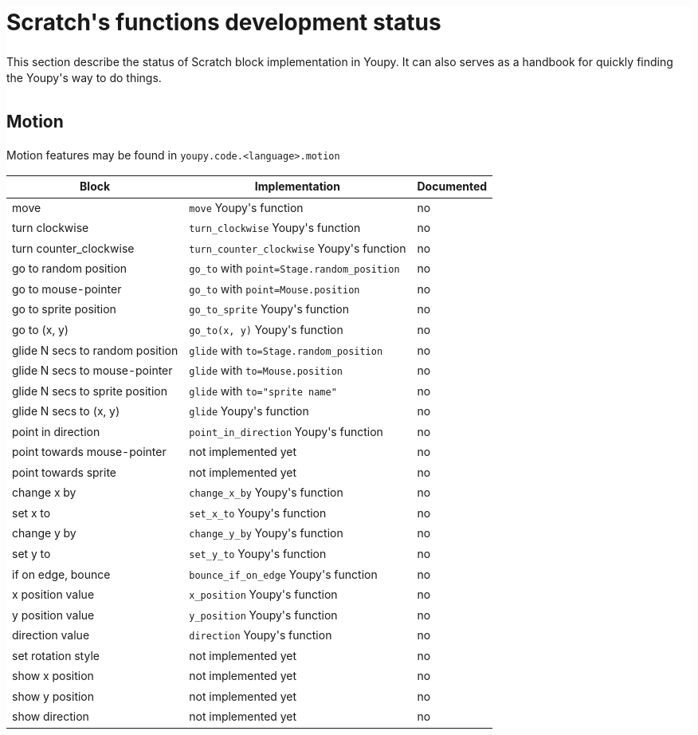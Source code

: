 # Scratch's functions development status

This section describe the status of Scratch block implementation in
Youpy. It can also serves as a handbook for quickly finding the
Youpy's way to do things.

## Motion

Motion features may be found in `youpy.code.<language>.motion`

| Block | Implementation | Documented |
| ----- | -------------- | ---------- |
| move | `move` Youpy's function | no |
| turn clockwise | `turn_clockwise` Youpy's function | no |
| turn counter_clockwise | `turn_counter_clockwise` Youpy's function | no |
| go to random position | `go_to` with `point=Stage.random_position` | no |
| go to mouse-pointer | `go_to` with `point=Mouse.position` | no |
| go to sprite position | `go_to_sprite` Youpy's function | no |
| go to (x, y) | `go_to(x, y)` Youpy's function | no |
| glide N secs to random position | `glide` with `to=Stage.random_position` | no |
| glide N secs to mouse-pointer | `glide` with `to=Mouse.position` | no |
| glide N secs to sprite position | `glide` with `to="sprite name"` | no |
| glide N secs to (x, y) | `glide` Youpy's function | no |
| point in direction | `point_in_direction` Youpy's function  | no |
| point towards mouse-pointer | not implemented yet | no |
| point towards sprite | not implemented yet | no |
| change x by | `change_x_by` Youpy's function | no |
| set x to | `set_x_to` Youpy's function | no |
| change y by | `change_y_by` Youpy's function | no |
| set y to | `set_y_to` Youpy's function | no |
| if on edge, bounce | `bounce_if_on_edge` Youpy's function | no |
| x position value | `x_position` Youpy's function | no |
| y position value | `y_position` Youpy's function | no |
| direction value | `direction` Youpy's function | no |
| set rotation style | not implemented yet | no |
| show x position | not implemented yet | no |
| show y position | not implemented yet | no |
| show direction | not implemented yet | no |

